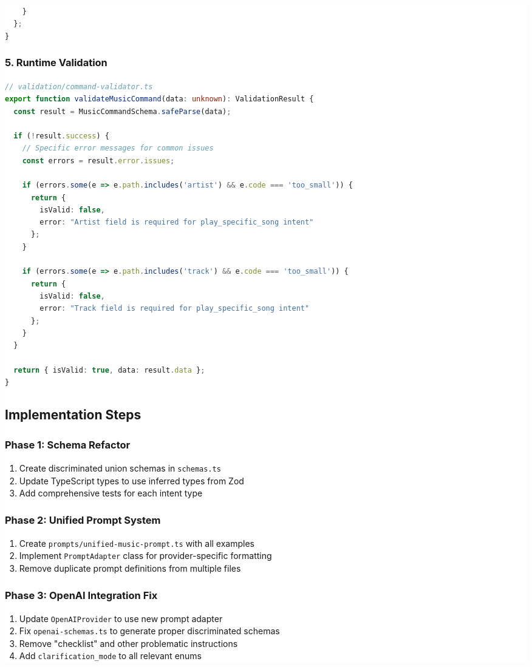 ```typescript
    }
  };
}
```

### 5. Runtime Validation

```typescript
// validation/command-validator.ts
export function validateMusicCommand(data: unknown): ValidationResult {
  const result = MusicCommandSchema.safeParse(data);
  
  if (!result.success) {
    // Specific error messages for common issues
    const errors = result.error.issues;
    
    if (errors.some(e => e.path.includes('artist') && e.code === 'too_small')) {
      return {
        isValid: false,
        error: "Artist field is required for play_specific_song intent"
      };
    }
    
    if (errors.some(e => e.path.includes('track') && e.code === 'too_small')) {
      return {
        isValid: false,
        error: "Track field is required for play_specific_song intent"
      };
    }
  }
  
  return { isValid: true, data: result.data };
}
```

## Implementation Steps

### Phase 1: Schema Refactor
1. Create discriminated union schemas in `schemas.ts`
2. Update TypeScript types to use inferred types from Zod
3. Add comprehensive tests for each intent type

### Phase 2: Unified Prompt System
1. Create `prompts/unified-music-prompt.ts` with all examples
2. Implement `PromptAdapter` class for provider-specific formatting
3. Remove duplicate prompt definitions from multiple files

### Phase 3: OpenAI Integration Fix
1. Update `OpenAIProvider` to use new prompt adapter
2. Fix `openai-schemas.ts` to generate proper discriminated schemas
3. Remove "checklist" and other problematic instructions
4. Add `clarification_mode` to all relevant enums
